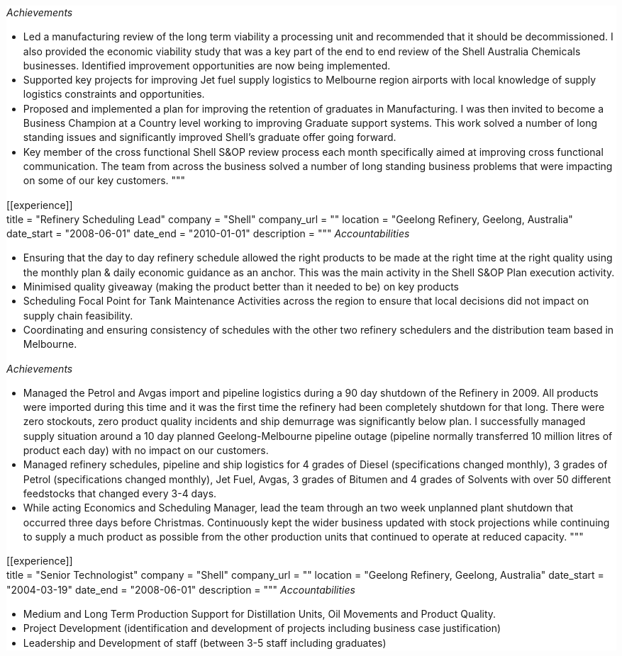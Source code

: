 _Achievements_
  * Led a manufacturing review of the long term viability a processing unit and recommended that it should be decommissioned. I also provided the economic viability study that was a key part of the end to end review of the Shell Australia Chemicals businesses. Identified improvement opportunities are now being implemented.
  * Supported key projects for improving Jet fuel supply logistics to Melbourne region airports with local knowledge of supply logistics constraints and opportunities.
  * Proposed and implemented a plan for improving the retention of graduates in Manufacturing. I was then invited to become a Business Champion at a Country level working to improving Graduate support systems. This work solved a number of long standing issues and significantly improved Shell’s graduate offer going forward.
  * Key member of the cross functional Shell S&OP review process each month specifically aimed at improving cross functional communication. The team from across the business solved a number of long standing business problems that were impacting on some of our key customers.
  """

[[experience]]  
  title = "Refinery Scheduling Lead"
  company = "Shell"
  company_url = ""
  location = "Geelong Refinery, Geelong, Australia"
  date_start = "2008-06-01"
  date_end = "2010-01-01"
  description = """
  _Accountabilities_
  * Ensuring that the day to day refinery schedule allowed the right products to be made at the right time at the right quality using the monthly plan & daily economic guidance as an anchor. This was the main activity in the Shell S&OP Plan execution activity.
  * Minimised quality giveaway (making the product better than it needed to be) on key products
  * Scheduling Focal Point for Tank Maintenance Activities across the region to ensure that local decisions did not impact on supply chain feasibility.
*  Coordinating and ensuring consistency of schedules with the other two refinery schedulers and the distribution team based in Melbourne.

_Achievements_
  * Managed the Petrol and Avgas import and pipeline logistics during a 90 day shutdown of the Refinery in 2009. All products were imported during this time and it was the first time the refinery had been completely shutdown for that long. There were zero stockouts, zero product quality incidents and ship demurrage was significantly below plan. I successfully managed supply situation around a 10 day planned Geelong-Melbourne pipeline outage (pipeline normally transferred 10 million litres of product each day) with no impact on our customers.
  * Managed refinery schedules, pipeline and ship logistics for 4 grades of Diesel (specifications changed monthly), 3 grades of Petrol (specifications changed monthly), Jet Fuel, Avgas, 3 grades of Bitumen and 4 grades of Solvents with over 50 different feedstocks that changed every 3-4 days.
  * While acting Economics and Scheduling Manager, lead the team through an two week unplanned plant shutdown that occurred three days before Christmas. Continuously kept the wider business updated with stock projections while continuing to supply a much product as possible from the other production units that continued to operate at reduced capacity.
  """

[[experience]]  
  title = "Senior Technologist"
  company = "Shell"
  company_url = ""
  location = "Geelong Refinery, Geelong, Australia"
  date_start = "2004-03-19"
  date_end = "2008-06-01"
  description = """
  _Accountabilities_
  * Medium and Long Term Production Support for Distillation Units, Oil Movements and Product Quality.
  * Project Development (identification and development of projects including business case justification)
  * Leadership and Development of staff (between 3-5 staff including graduates)
  